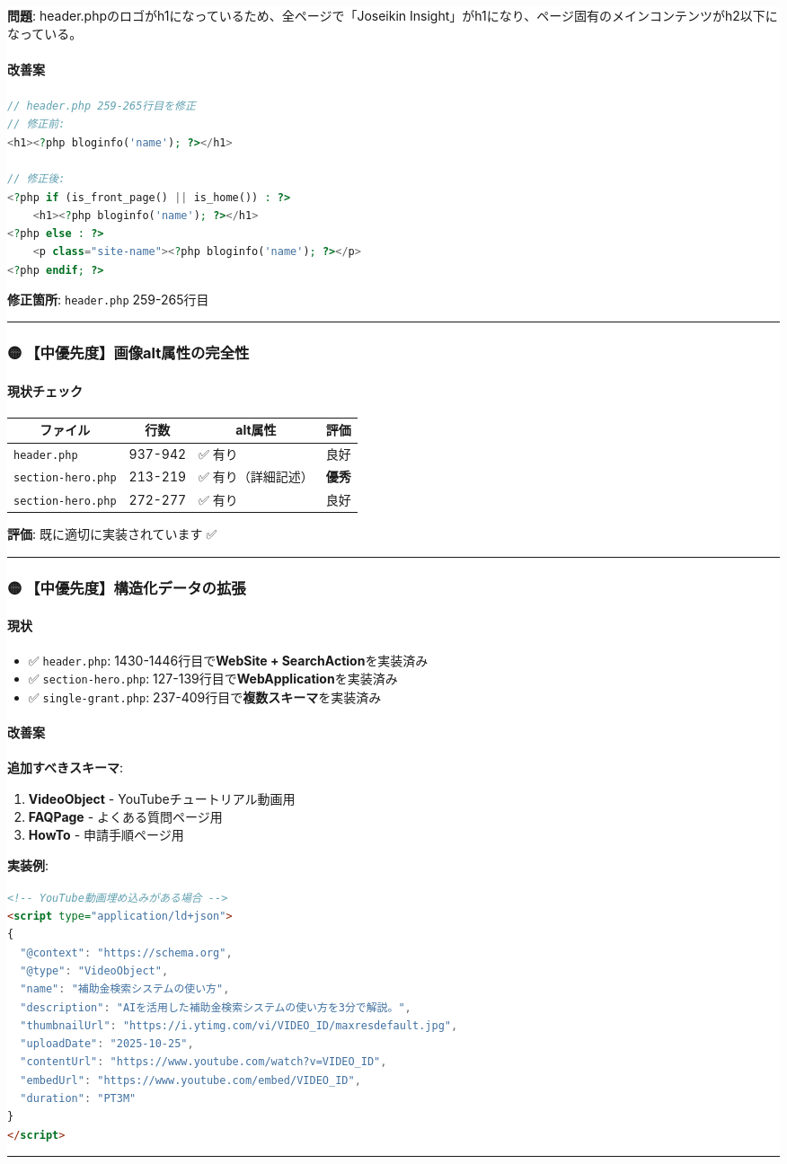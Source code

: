**問題**: header.phpのロゴがh1になっているため、全ページで「Joseikin Insight」がh1になり、ページ固有のメインコンテンツがh2以下になっている。

#### 改善案
```php
// header.php 259-265行目を修正
// 修正前:
<h1><?php bloginfo('name'); ?></h1>

// 修正後:
<?php if (is_front_page() || is_home()) : ?>
    <h1><?php bloginfo('name'); ?></h1>
<?php else : ?>
    <p class="site-name"><?php bloginfo('name'); ?></p>
<?php endif; ?>
```

**修正箇所**: `header.php` 259-265行目

---

### 🟡 【中優先度】画像alt属性の完全性

#### 現状チェック
| ファイル | 行数 | alt属性 | 評価 |
|---------|------|---------|------|
| `header.php` | 937-942 | ✅ 有り | 良好 |
| `section-hero.php` | 213-219 | ✅ 有り（詳細記述） | **優秀** |
| `section-hero.php` | 272-277 | ✅ 有り | 良好 |

**評価**: 既に適切に実装されています ✅

---

### 🟡 【中優先度】構造化データの拡張

#### 現状
- ✅ `header.php`: 1430-1446行目で**WebSite + SearchAction**を実装済み
- ✅ `section-hero.php`: 127-139行目で**WebApplication**を実装済み
- ✅ `single-grant.php`: 237-409行目で**複数スキーマ**を実装済み

#### 改善案
**追加すべきスキーマ**:
1. **VideoObject** - YouTubeチュートリアル動画用
2. **FAQPage** - よくある質問ページ用
3. **HowTo** - 申請手順ページ用

**実装例**:
```html
<!-- YouTube動画埋め込みがある場合 -->
<script type="application/ld+json">
{
  "@context": "https://schema.org",
  "@type": "VideoObject",
  "name": "補助金検索システムの使い方",
  "description": "AIを活用した補助金検索システムの使い方を3分で解説。",
  "thumbnailUrl": "https://i.ytimg.com/vi/VIDEO_ID/maxresdefault.jpg",
  "uploadDate": "2025-10-25",
  "contentUrl": "https://www.youtube.com/watch?v=VIDEO_ID",
  "embedUrl": "https://www.youtube.com/embed/VIDEO_ID",
  "duration": "PT3M"
}
</script>
```

---